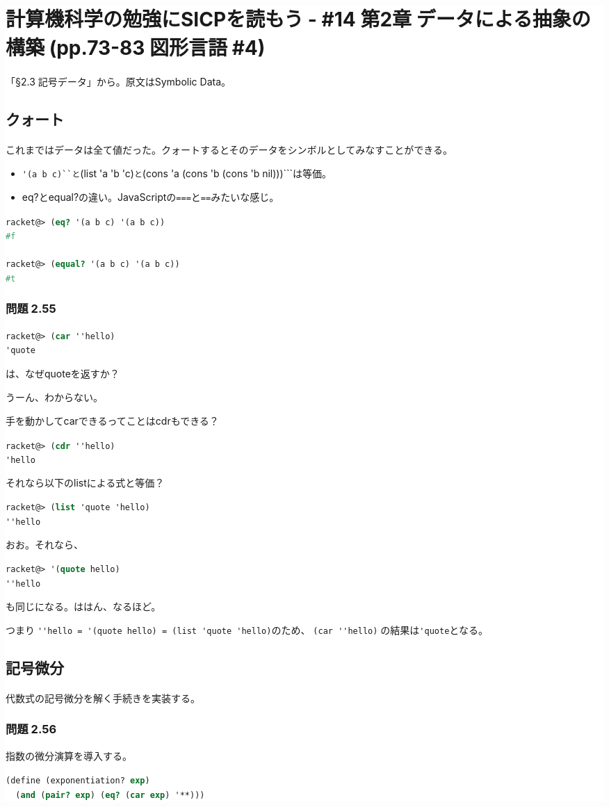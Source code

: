 計算機科学の勉強にSICPを読もう - #14 第2章 データによる抽象の構築 (pp.73-83 図形言語 #4)
======================================

「§2.3 記号データ」から。原文はSymbolic Data。


クォート
--------------------------------

これまではデータは全て値だった。クォートするとそのデータをシンボルとしてみなすことができる。

- ```'(a b c)``と```(list 'a 'b 'c)```と```(cons 'a (cons 'b (cons 'b nil)))```は等価。

- eq?とequal?の違い。JavaScriptの```===```と``==``みたいな感じ。

```scheme
racket@> (eq? '(a b c) '(a b c))
#f

racket@> (equal? '(a b c) '(a b c))
#t
```

### 問題 2.55

```scheme
racket@> (car ''hello)
'quote
```

は、なぜquoteを返すか？

うーん、わからない。

手を動かしてcarできるってことはcdrもできる？

```scheme
racket@> (cdr ''hello)
'hello
```

それなら以下のlistによる式と等価？

```scheme
racket@> (list 'quote 'hello)
''hello
```

おお。それなら、

```scheme
racket@> '(quote hello)
''hello
```

も同じになる。ははん、なるほど。

つまり ```''hello = '(quote hello) = (list 'quote 'hello)```のため、
```(car ''hello)``` の結果は```'quote```となる。



記号微分
--------------------------------

代数式の記号微分を解く手続きを実装する。

### 問題 2.56

指数の微分演算を導入する。

```scheme
(define (exponentiation? exp)
  (and (pair? exp) (eq? (car exp) '**)))
```